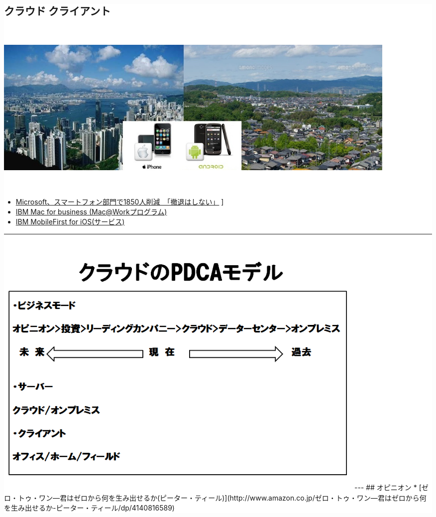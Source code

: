 ## クラウド クライアント
<a href="http://www.dailymail.co.uk/sciencetech/article-3607447/Google-ex-boss-Schmidt-reveals-iPhone.html"><img src="./images/cloud/chugoku.jpg" alt="toshi machi iphone android" height="320" width="760"></a>
* [Microsoft、スマートフォン部門で1850人削減　「撤退はしない」](http://www.itmedia.co.jp/news/articles/1605/26/news060.html)  ]
* [IBM Mac for business  (Mac@Workプログラム)](https://www.youtube.com/watch?v=Np4-Ivtd38U)  
* [IBM MobileFirst for iOS(サービス)](http://www.ibm.com/mobilefirst/jp/ja/mobilefirst-for-ios/)  

---

 <img alt="Cloud PDCA" src="./images/cloud/cloud_pdca_model.png" height="500" width="700">
---
## オピニオン
* [ゼロ・トゥ・ワン―君はゼロから何を生み出せるか(ピーター・ティール)](http://www.amazon.co.jp/ゼロ・トゥ・ワン―君はゼロから何を生み出せるか-ピーター・ティール/dp/4140816589)  
